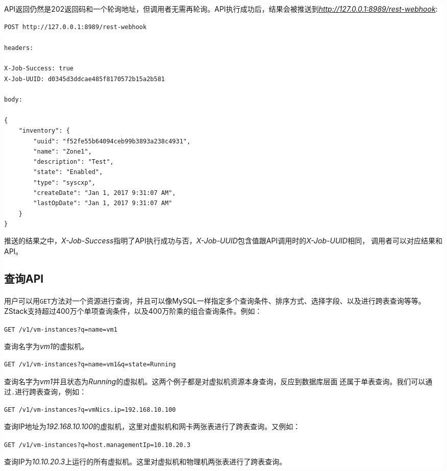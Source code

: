 API返回仍然是202返回码和一个轮询地址，但调用者无需再轮询。API执行成功后，结果会被推送到*http://127.0.0.1:8989/rest-webhook*:

```
POST http://127.0.0.1:8989/rest-webhook

headers:

X-Job-Success: true
X-Job-UUID: d0345d3ddcae485f8170572b15a2b581

body:

{
	"inventory": {
		"uuid": "f52fe55b64094ceb99b3893a238c4931",
		"name": "Zone1",
		"description": "Test",
		"state": "Enabled",
		"type": "syscxp",
		"createDate": "Jan 1, 2017 9:31:07 AM",
		"lastOpDate": "Jan 1, 2017 9:31:07 AM"
	}
}
```

推送的结果之中，*X-Job-Success*指明了API执行成功与否，*X-Job-UUID*包含值跟API调用时的*X-Job-UUID*相同，
调用者可以对应结果和API。


## 查询API

用户可以用`GET`方法对一个资源进行查询，并且可以像MySQL一样指定多个查询条件、排序方式、选择字段、以及进行跨表查询等等。
ZStack支持超过400万个单项查询条件，以及400万阶乘的组合查询条件。例如：

```
GET /v1/vm-instances?q=name=vm1
```

查询名字为*vm1*的虚拟机。

```
GET /v1/vm-instances?q=name=vm1&q=state=Running
```

查询名字为*vm1*并且状态为*Running*的虚拟机。这两个例子都是对虚拟机资源本身查询，反应到数据库层面
还属于单表查询。我们可以通过`.`进行跨表查询，例如：

```
GET /v1/vm-instances?q=vmNics.ip=192.168.10.100
```

查询IP地址为*192.168.10.100*的虚拟机，这里对虚拟机和网卡两张表进行了跨表查询。又例如：

```
GET /v1/vm-instances?q=host.managementIp=10.10.20.3
```

查询IP为*10.10.20.3*上运行的所有虚拟机。这里对虚拟机和物理机两张表进行了跨表查询。
